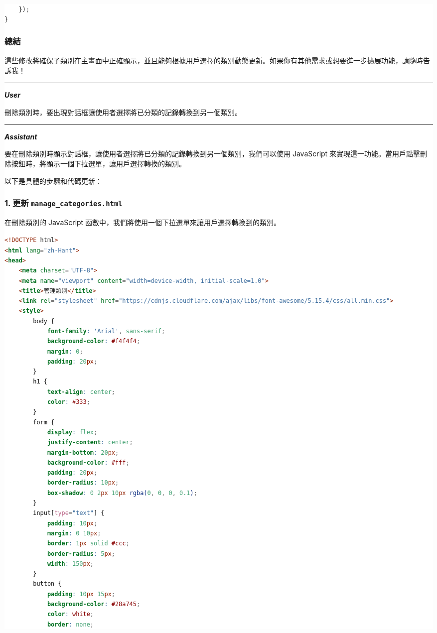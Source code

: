 ```javascript
    });
}
```

### 總結

這些修改將確保子類別在主畫面中正確顯示，並且能夠根據用戶選擇的類別動態更新。如果你有其他需求或想要進一步擴展功能，請隨時告訴我！

---

_**User**_

刪除類別時，要出現對話框讓使用者選擇將已分類的記錄轉換到另一個類別。

---

_**Assistant**_

要在刪除類別時顯示對話框，讓使用者選擇將已分類的記錄轉換到另一個類別，我們可以使用 JavaScript 來實現這一功能。當用戶點擊刪除按鈕時，將顯示一個下拉選單，讓用戶選擇轉換的類別。

以下是具體的步驟和代碼更新：

### 1. 更新 `manage_categories.html`

在刪除類別的 JavaScript 函數中，我們將使用一個下拉選單來讓用戶選擇轉換到的類別。

```html
<!DOCTYPE html>
<html lang="zh-Hant">
<head>
    <meta charset="UTF-8">
    <meta name="viewport" content="width=device-width, initial-scale=1.0">
    <title>管理類別</title>
    <link rel="stylesheet" href="https://cdnjs.cloudflare.com/ajax/libs/font-awesome/5.15.4/css/all.min.css">
    <style>
        body {
            font-family: 'Arial', sans-serif;
            background-color: #f4f4f4;
            margin: 0;
            padding: 20px;
        }
        h1 {
            text-align: center;
            color: #333;
        }
        form {
            display: flex;
            justify-content: center;
            margin-bottom: 20px;
            background-color: #fff;
            padding: 20px;
            border-radius: 10px;
            box-shadow: 0 2px 10px rgba(0, 0, 0, 0.1);
        }
        input[type="text"] {
            padding: 10px;
            margin: 0 10px;
            border: 1px solid #ccc;
            border-radius: 5px;
            width: 150px;
        }
        button {
            padding: 10px 15px;
            background-color: #28a745;
            color: white;
            border: none;
```